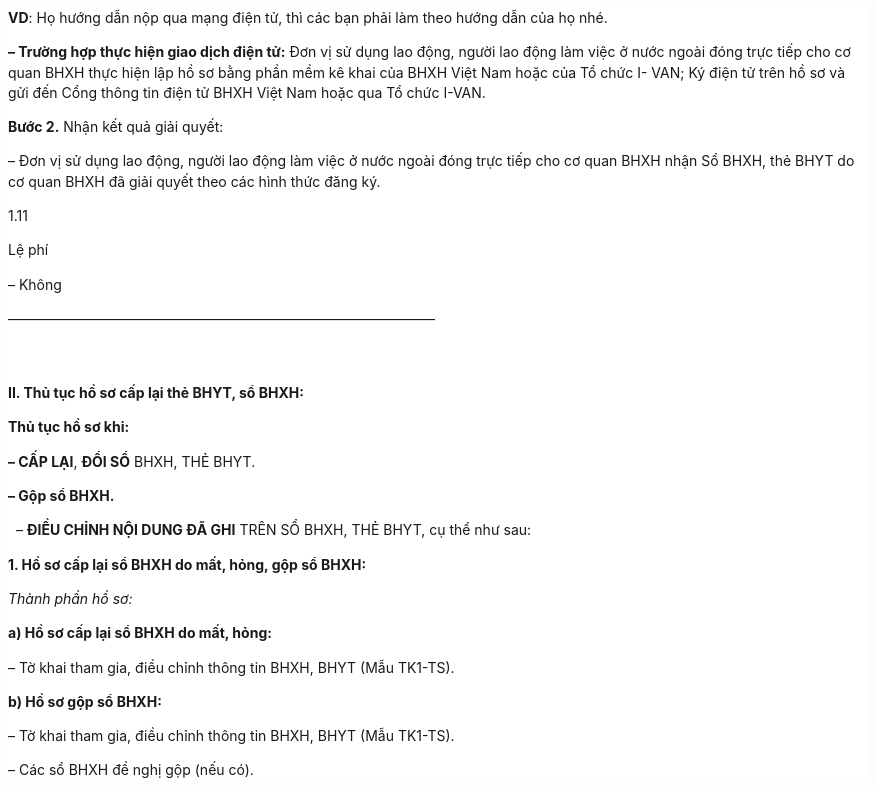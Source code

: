 
**VD**: Họ hướng dẫn nộp qua mạng điện tử, thì các bạn phải làm theo hướng dẫn của họ nhé.


**– Trường hợp thực hiện giao dịch điện tử:** Đơn vị sử dụng lao động, người lao động làm việc ở nước ngoài đóng trực tiếp cho cơ quan BHXH thực hiện lập hồ sơ bằng phần mềm kê khai của BHXH Việt Nam hoặc của Tổ chức I- VAN; Ký điện tử trên hồ sơ và gửi đến Cổng thông tin điện tử BHXH Việt Nam hoặc qua Tổ chức I-VAN.


**Bước 2.** Nhận kết quả giải quyết:  

 – Đơn vị sử dụng lao động, người lao động làm việc ở nước ngoài đóng trực tiếp cho cơ quan BHXH nhận Sổ BHXH, thẻ BHYT do cơ quan BHXH đã giải quyết theo các hình thức đăng ký.






1.11

Lệ phí

– Không




 ——————————————————————————————–  

  


#### 
**II. Thủ tục hồ sơ cấp lại thẻ BHYT, sổ BHXH:**





  

**Thủ tục hồ sơ khi:**  

**– CẤP LẠI**, **ĐỔI SỔ** BHXH, THẺ BHYT.  

**– Gộp sổ BHXH.**  

  – **ĐIỀU CHỈNH NỘI DUNG ĐÃ GHI** TRÊN SỔ BHXH, THẺ BHYT, cụ thể như sau:



  

**1. Hồ sơ cấp lại sổ BHXH do mất, hỏng, gộp sổ BHXH:**


*Thành phần hồ sơ:*


**a) Hồ sơ cấp lại sổ BHXH do mất, hỏng:**   

 – Tờ khai tham gia, điều chỉnh thông tin BHXH, BHYT (Mẫu TK1-TS).


**b) Hồ sơ gộp sổ BHXH:**  

 – Tờ khai tham gia, điều chỉnh thông tin BHXH, BHYT (Mẫu TK1-TS).  

 – Các sổ BHXH đề nghị gộp (nếu có).
